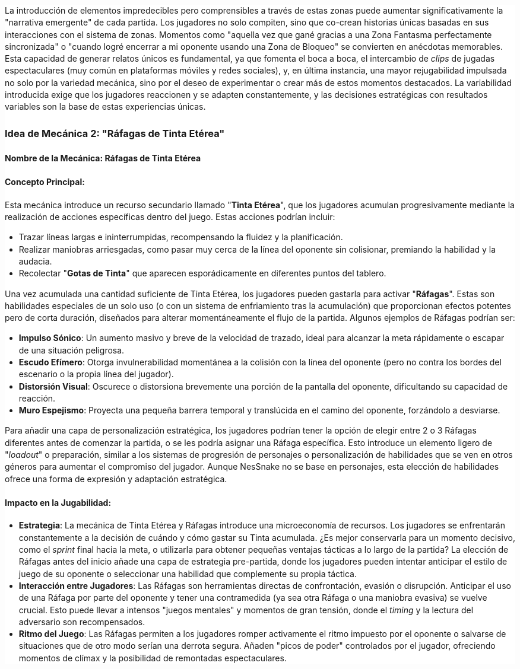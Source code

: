 La introducción de elementos impredecibles pero comprensibles a través de estas zonas puede aumentar significativamente la "narrativa emergente" de cada partida. Los jugadores no solo compiten, sino que co-crean historias únicas basadas en sus interacciones con el sistema de zonas. Momentos como "aquella vez que gané gracias a una Zona Fantasma perfectamente sincronizada" o "cuando logré encerrar a mi oponente usando una Zona de Bloqueo" se convierten en anécdotas memorables. Esta capacidad de generar relatos únicos es fundamental, ya que fomenta el boca a boca, el intercambio de *clips* de jugadas espectaculares (muy común en plataformas móviles y redes sociales), y, en última instancia, una mayor rejugabilidad impulsada no solo por la variedad mecánica, sino por el deseo de experimentar o crear más de estos momentos destacados. La variabilidad introducida exige que los jugadores reaccionen y se adapten constantemente, y las decisiones estratégicas con resultados variables son la base de estas experiencias únicas.

### Idea de Mecánica 2: "Ráfagas de Tinta Etérea"

#### Nombre de la Mecánica: Ráfagas de Tinta Etérea

#### Concepto Principal:
Esta mecánica introduce un recurso secundario llamado "**Tinta Etérea**", que los jugadores acumulan progresivamente mediante la realización de acciones específicas dentro del juego. Estas acciones podrían incluir:
* Trazar líneas largas e ininterrumpidas, recompensando la fluidez y la planificación.
* Realizar maniobras arriesgadas, como pasar muy cerca de la línea del oponente sin colisionar, premiando la habilidad y la audacia.
* Recolectar "**Gotas de Tinta**" que aparecen esporádicamente en diferentes puntos del tablero.

Una vez acumulada una cantidad suficiente de Tinta Etérea, los jugadores pueden gastarla para activar "**Ráfagas**". Estas son habilidades especiales de un solo uso (o con un sistema de enfriamiento tras la acumulación) que proporcionan efectos potentes pero de corta duración, diseñados para alterar momentáneamente el flujo de la partida. Algunos ejemplos de Ráfagas podrían ser:
* **Impulso Sónico**: Un aumento masivo y breve de la velocidad de trazado, ideal para alcanzar la meta rápidamente o escapar de una situación peligrosa.
* **Escudo Efímero**: Otorga invulnerabilidad momentánea a la colisión con la línea del oponente (pero no contra los bordes del escenario o la propia línea del jugador).
* **Distorsión Visual**: Oscurece o distorsiona brevemente una porción de la pantalla del oponente, dificultando su capacidad de reacción.
* **Muro Espejismo**: Proyecta una pequeña barrera temporal y translúcida en el camino del oponente, forzándolo a desviarse.

Para añadir una capa de personalización estratégica, los jugadores podrían tener la opción de elegir entre 2 o 3 Ráfagas diferentes antes de comenzar la partida, o se les podría asignar una Ráfaga específica. Esto introduce un elemento ligero de "*loadout*" o preparación, similar a los sistemas de progresión de personajes o personalización de habilidades que se ven en otros géneros para aumentar el compromiso del jugador. Aunque NesSnake no se base en personajes, esta elección de habilidades ofrece una forma de expresión y adaptación estratégica.

#### Impacto en la Jugabilidad:
* **Estrategia**: La mecánica de Tinta Etérea y Ráfagas introduce una microeconomía de recursos. Los jugadores se enfrentarán constantemente a la decisión de cuándo y cómo gastar su Tinta acumulada. ¿Es mejor conservarla para un momento decisivo, como el *sprint* final hacia la meta, o utilizarla para obtener pequeñas ventajas tácticas a lo largo de la partida? La elección de Ráfagas antes del inicio añade una capa de estrategia pre-partida, donde los jugadores pueden intentar anticipar el estilo de juego de su oponente o seleccionar una habilidad que complemente su propia táctica.
* **Interacción entre Jugadores**: Las Ráfagas son herramientas directas de confrontación, evasión o disrupción. Anticipar el uso de una Ráfaga por parte del oponente y tener una contramedida (ya sea otra Ráfaga o una maniobra evasiva) se vuelve crucial. Esto puede llevar a intensos "juegos mentales" y momentos de gran tensión, donde el *timing* y la lectura del adversario son recompensados.
* **Ritmo del Juego**: Las Ráfagas permiten a los jugadores romper activamente el ritmo impuesto por el oponente o salvarse de situaciones que de otro modo serían una derrota segura. Añaden "picos de poder" controlados por el jugador, ofreciendo momentos de clímax y la posibilidad de remontadas espectaculares.
